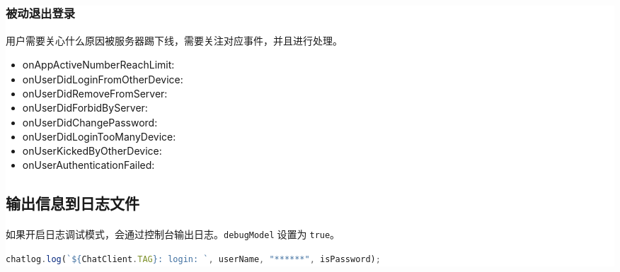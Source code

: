 ### 被动退出登录

用户需要关心什么原因被服务器踢下线，需要关注对应事件，并且进行处理。

- onAppActiveNumberReachLimit:
- onUserDidLoginFromOtherDevice:
- onUserDidRemoveFromServer:
- onUserDidForbidByServer:
- onUserDidChangePassword:
- onUserDidLoginTooManyDevice:
- onUserKickedByOtherDevice:
- onUserAuthenticationFailed:

## 输出信息到日志文件

如果开启日志调试模式，会通过控制台输出日志。`debugModel` 设置为 `true`。

```typescript
chatlog.log(`${ChatClient.TAG}: login: `, userName, "******", isPassword);
```
